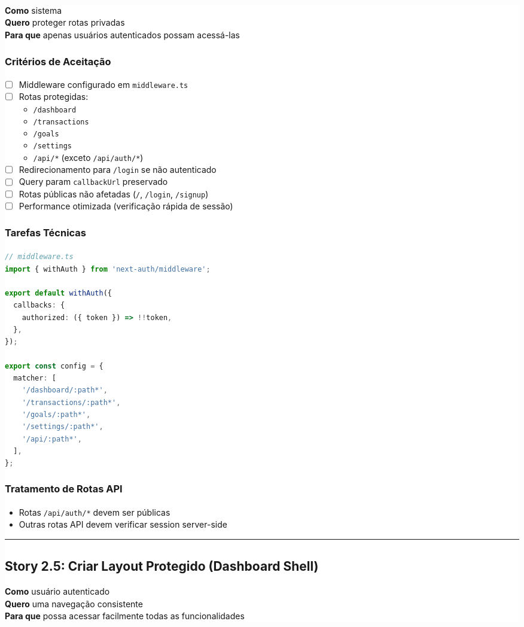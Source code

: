**Como** sistema  
**Quero** proteger rotas privadas  
**Para que** apenas usuários autenticados possam acessá-las

### Critérios de Aceitação

- [ ] Middleware configurado em `middleware.ts`
- [ ] Rotas protegidas:
  - `/dashboard`
  - `/transactions`
  - `/goals`
  - `/settings`
  - `/api/*` (exceto `/api/auth/*`)
- [ ] Redirecionamento para `/login` se não autenticado
- [ ] Query param `callbackUrl` preservado
- [ ] Rotas públicas não afetadas (`/`, `/login`, `/signup`)
- [ ] Performance otimizada (verificação rápida de sessão)

### Tarefas Técnicas

```typescript
// middleware.ts
import { withAuth } from 'next-auth/middleware';

export default withAuth({
  callbacks: {
    authorized: ({ token }) => !!token,
  },
});

export const config = {
  matcher: [
    '/dashboard/:path*',
    '/transactions/:path*',
    '/goals/:path*',
    '/settings/:path*',
    '/api/:path*',
  ],
};
```

### Tratamento de Rotas API

- Rotas `/api/auth/*` devem ser públicas
- Outras rotas API devem verificar session server-side

---

## Story 2.5: Criar Layout Protegido (Dashboard Shell)

**Como** usuário autenticado  
**Quero** uma navegação consistente  
**Para que** possa acessar facilmente todas as funcionalidades
